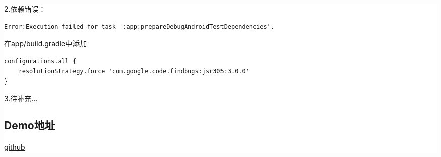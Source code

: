 2.依赖错误：

```
Error:Execution failed for task ':app:prepareDebugAndroidTestDependencies'.
```
在app/build.gradle中添加

```
configurations.all {
    resolutionStrategy.force 'com.google.code.findbugs:jsr305:3.0.0'
}
```
3.待补充...

## Demo地址

[github](https://github.com/leon2017/AndroidRnDemo)
